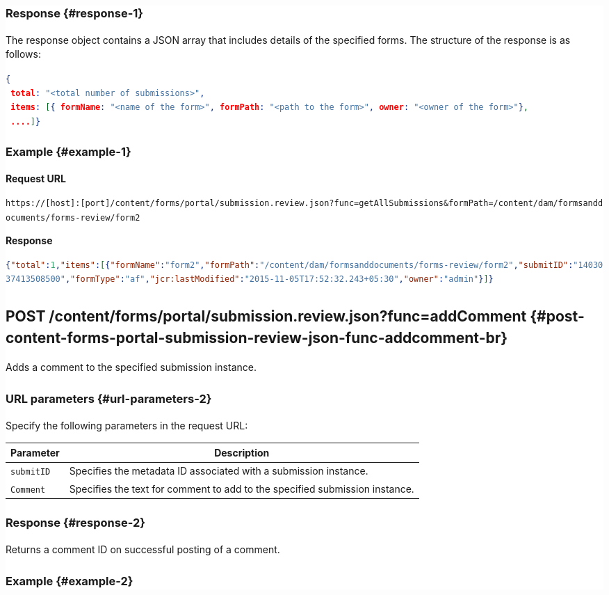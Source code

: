   </tr>
 </tbody>
</table>

### Response {#response-1}

The response object contains a JSON array that includes details of the specified forms. The structure of the response is as follows:

```json
{
 total: "<total number of submissions>",
 items: [{ formName: "<name of the form>", formPath: "<path to the form>", owner: "<owner of the form>"},
 ....]}
```

### Example {#example-1}

**Request URL**

```http
https://[host]:[port]/content/forms/portal/submission.review.json?func=getAllSubmissions&formPath=/content/dam/formsanddocuments/forms-review/form2
```

**Response**

```json
{"total":1,"items":[{"formName":"form2","formPath":"/content/dam/formsanddocuments/forms-review/form2","submitID":"1403037413508500","formType":"af","jcr:lastModified":"2015-11-05T17:52:32.243+05:30","owner":"admin"}]}
```

## POST /content/forms/portal/submission.review.json?func=addComment {#post-content-forms-portal-submission-review-json-func-addcomment-br}

Adds a comment to the specified submission instance.

### URL parameters {#url-parameters-2}

Specify the following parameters in the request URL:

| Parameter |Description |
|---|---|
| `submitID` |Specifies the metadata ID associated with a submission instance. |
| `Comment` |Specifies the text for comment to add to the specified submission instance. |

### Response {#response-2}

Returns a comment ID on successful posting of a comment.

### Example {#example-2}
